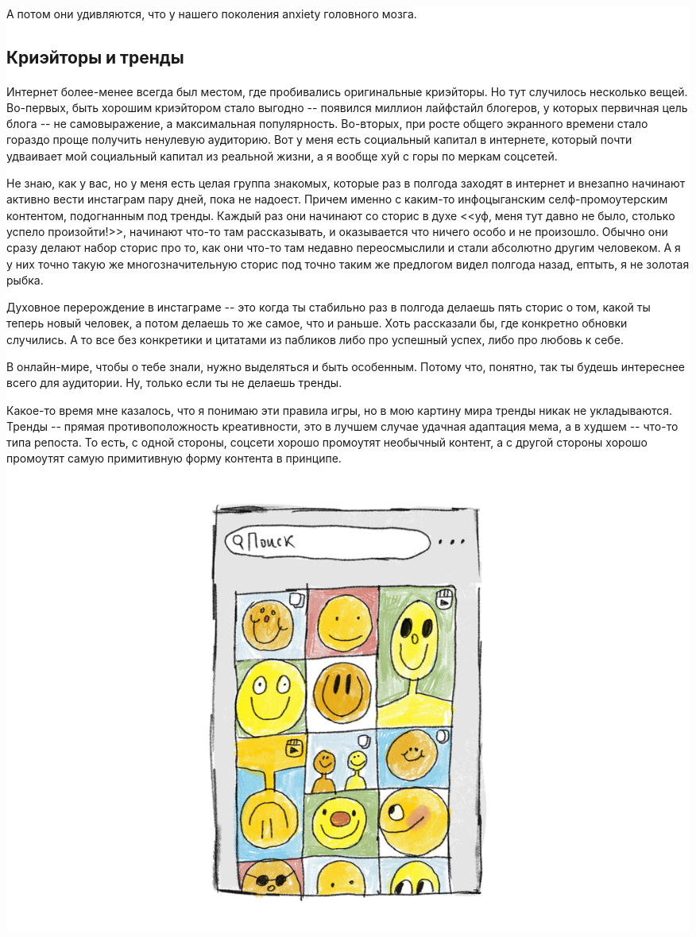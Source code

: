 А потом они удивляются, что у нашего поколения anxiety головного мозга.

## Криэйторы и тренды

Интернет более-менее всегда был местом, где пробивались оригинальные криэйторы. Но тут случилось несколько вещей. Во-первых, быть хорошим криэйтором стало выгодно -- появился миллион лайфстайл блогеров, у которых первичная цель блога -- не самовыражение, а максимальная популярность. Во-вторых, при росте общего экранного времени стало гораздо проще получить ненулевую аудиторию. Вот у меня есть социальный капитал в интернете, который почти удваивает мой социальный капитал из реальной жизни, а я вообще хуй с горы по меркам соцсетей.

Не знаю, как у вас, но у меня есть целая группа знакомых, которые раз в полгода заходят в интернет и внезапно начинают активно вести инстаграм пару дней, пока не надоест. Причем именно с каким-то инфоцыганским селф-промоутерским контентом, подогнанным под тренды. Каждый раз они начинают со сторис в духе <<уф, меня тут давно не было, столько успело произойти!>>, начинают что-то там рассказывать, и оказывается что ничего особо и не произошло. Обычно они сразу делают набор сторис про то, как они что-то там недавно переосмыслили и стали абсолютно другим человеком. А я у них точно такую же многозначительную сторис под точно таким же предлогом видел полгода назад, ептыть, я не золотая рыбка.

Духовное перерождение в инстаграме -- это когда ты стабильно раз в полгода делаешь пять сторис о том, какой ты теперь новый человек, а потом делаешь то же самое, что и раньше. Хоть рассказали бы, где конкретно обновки случились. А то все без конкретики и цитатами из пабликов либо про успешный успех, либо про любовь к себе.

В онлайн-мире, чтобы о тебе знали, нужно выделяться и быть особенным. Потому что, понятно, так ты будешь интереснее всего для аудитории. Ну, только если ты не делаешь тренды.

Какое-то время мне казалось, что я понимаю эти правила игры, но в мою картину мира тренды никак не укладываются. Тренды -- прямая противоположность креативности, это в лучшем случае удачная адаптация мема, а в худшем -- что-то типа репоста. То есть, с одной стороны, соцсети хорошо промоутят необычный контент, а с другой стороны хорошо промоутят самую примитивную форму контента в принципе.

![](../images/my-sweet-toxic-internet-03.JPG)
